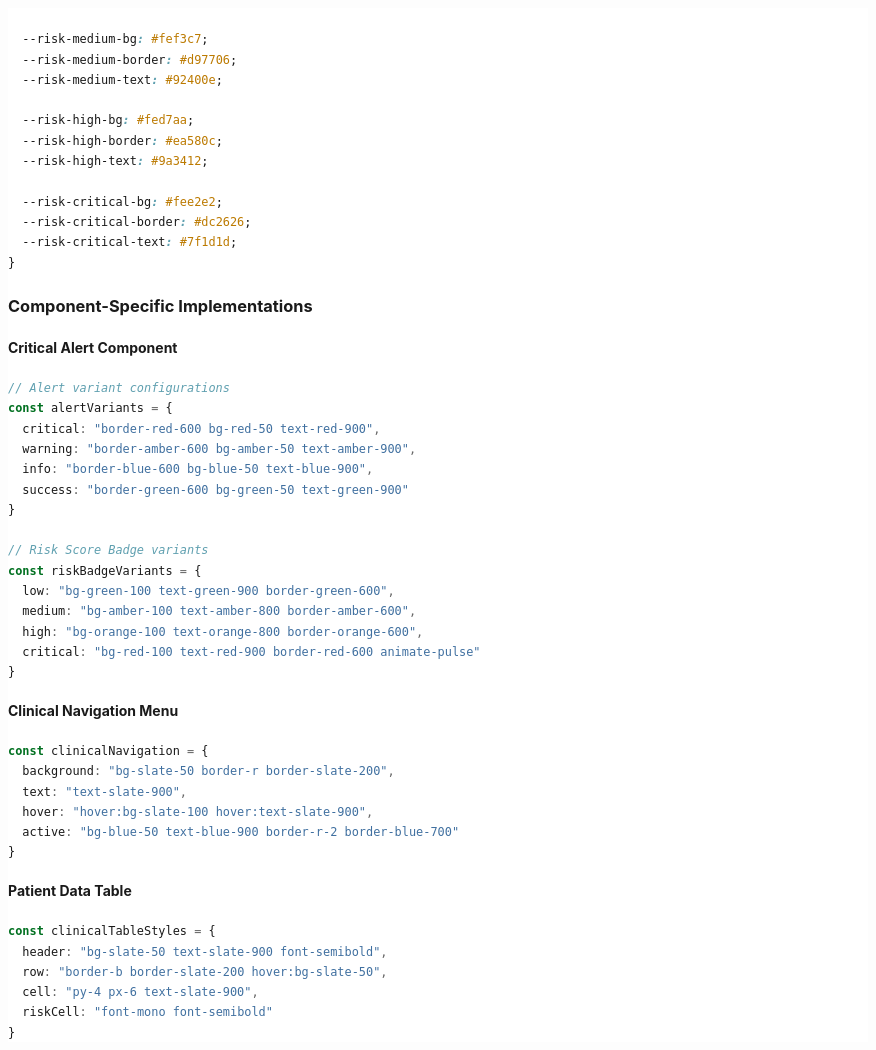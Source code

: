 ```css
  
  --risk-medium-bg: #fef3c7;
  --risk-medium-border: #d97706;
  --risk-medium-text: #92400e;
  
  --risk-high-bg: #fed7aa;
  --risk-high-border: #ea580c;
  --risk-high-text: #9a3412;
  
  --risk-critical-bg: #fee2e2;
  --risk-critical-border: #dc2626;
  --risk-critical-text: #7f1d1d;
}
```

### Component-Specific Implementations

#### Critical Alert Component
```typescript
// Alert variant configurations
const alertVariants = {
  critical: "border-red-600 bg-red-50 text-red-900",
  warning: "border-amber-600 bg-amber-50 text-amber-900",
  info: "border-blue-600 bg-blue-50 text-blue-900",
  success: "border-green-600 bg-green-50 text-green-900"
}

// Risk Score Badge variants
const riskBadgeVariants = {
  low: "bg-green-100 text-green-900 border-green-600",
  medium: "bg-amber-100 text-amber-800 border-amber-600", 
  high: "bg-orange-100 text-orange-800 border-orange-600",
  critical: "bg-red-100 text-red-900 border-red-600 animate-pulse"
}
```

#### Clinical Navigation Menu
```typescript
const clinicalNavigation = {
  background: "bg-slate-50 border-r border-slate-200",
  text: "text-slate-900",
  hover: "hover:bg-slate-100 hover:text-slate-900",
  active: "bg-blue-50 text-blue-900 border-r-2 border-blue-700"
}
```

#### Patient Data Table
```typescript
const clinicalTableStyles = {
  header: "bg-slate-50 text-slate-900 font-semibold",
  row: "border-b border-slate-200 hover:bg-slate-50",
  cell: "py-4 px-6 text-slate-900",
  riskCell: "font-mono font-semibold"
}
```
